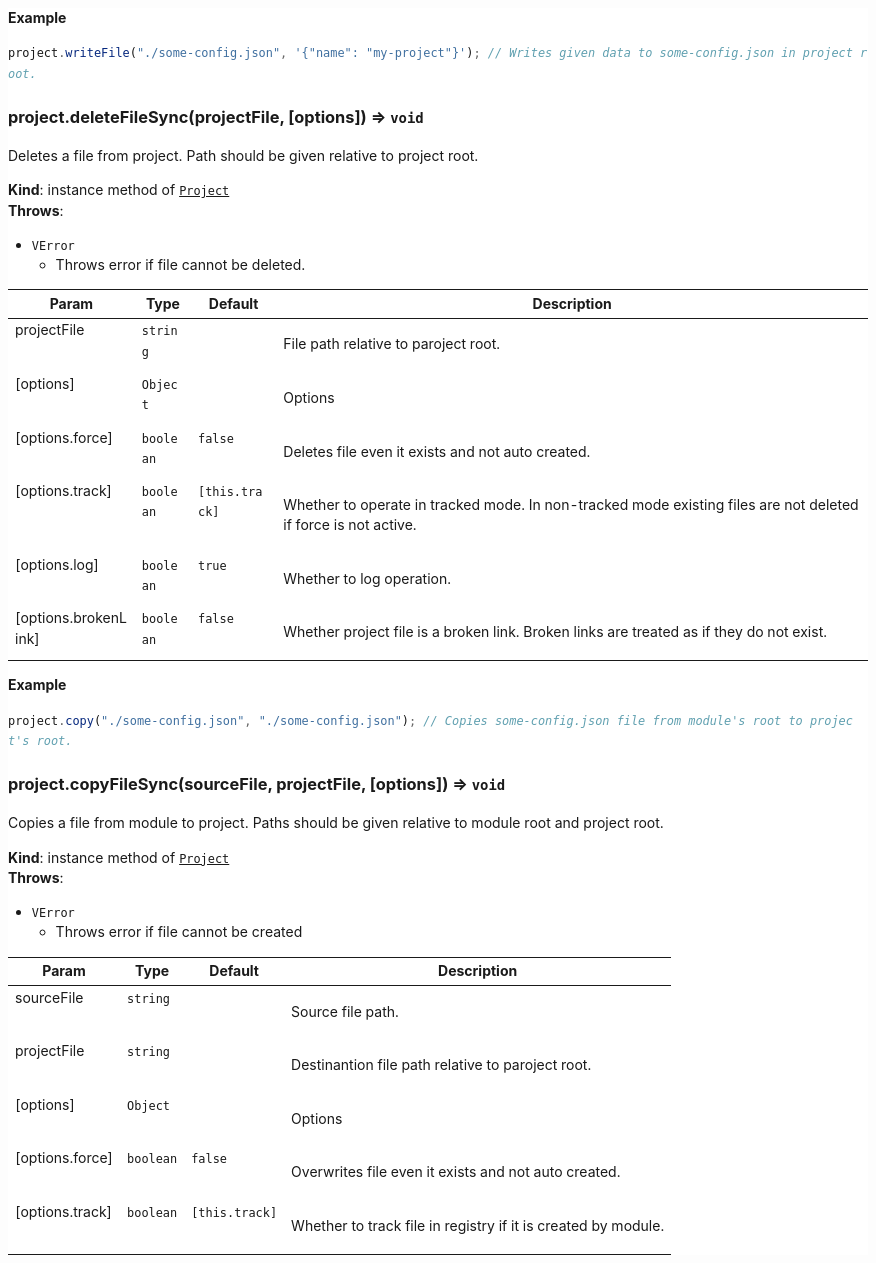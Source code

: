 **Example**

```js
project.writeFile("./some-config.json", '{"name": "my-project"}'); // Writes given data to some-config.json in project root.
```

<a name="ResettableFile+deleteFileSync"></a>

### project.deleteFileSync(projectFile, [options]) ⇒ <code>void</code>

<p>Deletes a file from project. Path should be given relative to project root.</p>

**Kind**: instance method of [<code>Project</code>](#Project)  
**Throws**:

* <code>VError</code> <ul>
  <li>Throws error if file cannot be deleted.</li>
  </ul>

| Param                | Type                 | Default                   | Description                                                                                                           |
| -------------------- | -------------------- | ------------------------- | --------------------------------------------------------------------------------------------------------------------- |
| projectFile          | <code>string</code>  |                           | <p>File path relative to paroject root.</p>                                                                           |
| [options]            | <code>Object</code>  |                           | <p>Options</p>                                                                                                        |
| [options.force]      | <code>boolean</code> | <code>false</code>        | <p>Deletes file even it exists and not auto created.</p>                                                              |
| [options.track]      | <code>boolean</code> | <code>[this.track]</code> | <p>Whether to operate in tracked mode. In non-tracked mode existing files are not deleted if force is not active.</p> |
| [options.log]        | <code>boolean</code> | <code>true</code>         | <p>Whether to log operation.</p>                                                                                      |
| [options.brokenLink] | <code>boolean</code> | <code>false</code>        | <p>Whether project file is a broken link. Broken links are treated as if they do not exist.</p>                       |

**Example**

```js
project.copy("./some-config.json", "./some-config.json"); // Copies some-config.json file from module's root to project's root.
```

<a name="ResettableFile+copyFileSync"></a>

### project.copyFileSync(sourceFile, projectFile, [options]) ⇒ <code>void</code>

<p>Copies a file from module to project. Paths should be given relative to module root and project root.</p>

**Kind**: instance method of [<code>Project</code>](#Project)  
**Throws**:

* <code>VError</code> <ul>
  <li>Throws error if file cannot be created</li>
  </ul>

| Param           | Type                 | Default                   | Description                                                          |
| --------------- | -------------------- | ------------------------- | -------------------------------------------------------------------- |
| sourceFile      | <code>string</code>  |                           | <p>Source file path.</p>                                             |
| projectFile     | <code>string</code>  |                           | <p>Destinantion file path relative to paroject root.</p>             |
| [options]       | <code>Object</code>  |                           | <p>Options</p>                                                       |
| [options.force] | <code>boolean</code> | <code>false</code>        | <p>Overwrites file even it exists and not auto created.</p>          |
| [options.track] | <code>boolean</code> | <code>[this.track]</code> | <p>Whether to track file in registry if it is created by module.</p> |
